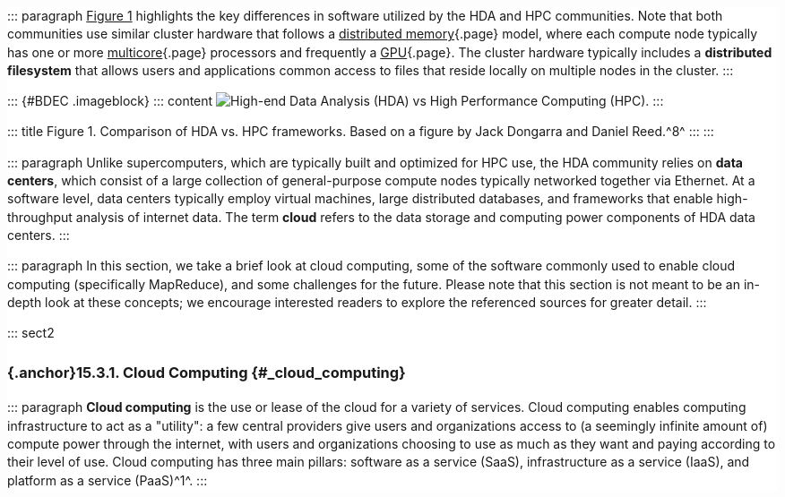 ::: paragraph
[Figure 1](#BDEC) highlights the key differences in software utilized by
the HDA and HPC communities. Note that both communities use similar
cluster hardware that follows a [distributed
memory](distrmem.html#_distributed_memory_systems_message_passing_and_mpi){.page}
model, where each compute node typically has one or more
[multicore](../C14-SharedMemory/index.html#_leveraging_shared_memory_in_the_multicore_era){.page}
processors and frequently a [GPU](gpu.html#_GPUs){.page}. The cluster
hardware typically includes a **distributed filesystem** that allows
users and applications common access to files that reside locally on
multiple nodes in the cluster.
:::

::: {#BDEC .imageblock}
::: content
![High-end Data Analysis (HDA) vs High Performance Computing
(HPC).](_images/NewHPCHDAFigure.png)
:::

::: title
Figure 1. Comparison of HDA vs. HPC frameworks. Based on a figure by
Jack Dongarra and Daniel Reed.^8^
:::
:::

::: paragraph
Unlike supercomputers, which are typically built and optimized for HPC
use, the HDA community relies on **data centers**, which consist of a
large collection of general-purpose compute nodes typically networked
together via Ethernet. At a software level, data centers typically
employ virtual machines, large distributed databases, and frameworks
that enable high-throughput analysis of internet data. The term
**cloud** refers to the data storage and computing power components of
HDA data centers.
:::

::: paragraph
In this section, we take a brief look at cloud computing, some of the
software commonly used to enable cloud computing (specifically
MapReduce), and some challenges for the future. Please note that this
section is not meant to be an in-depth look at these concepts; we
encourage interested readers to explore the referenced sources for
greater detail.
:::

::: sect2
### [](#_cloud_computing){.anchor}15.3.1. Cloud Computing {#_cloud_computing}

::: paragraph
**Cloud computing** is the use or lease of the cloud for a variety of
services. Cloud computing enables computing infrastructure to act as a
\"utility\": a few central providers give users and organizations access
to (a seemingly infinite amount of) compute power through the internet,
with users and organizations choosing to use as much as they want and
paying according to their level of use. Cloud computing has three main
pillars: software as a service (SaaS), infrastructure as a service
(IaaS), and platform as a service (PaaS)^1^.
:::

